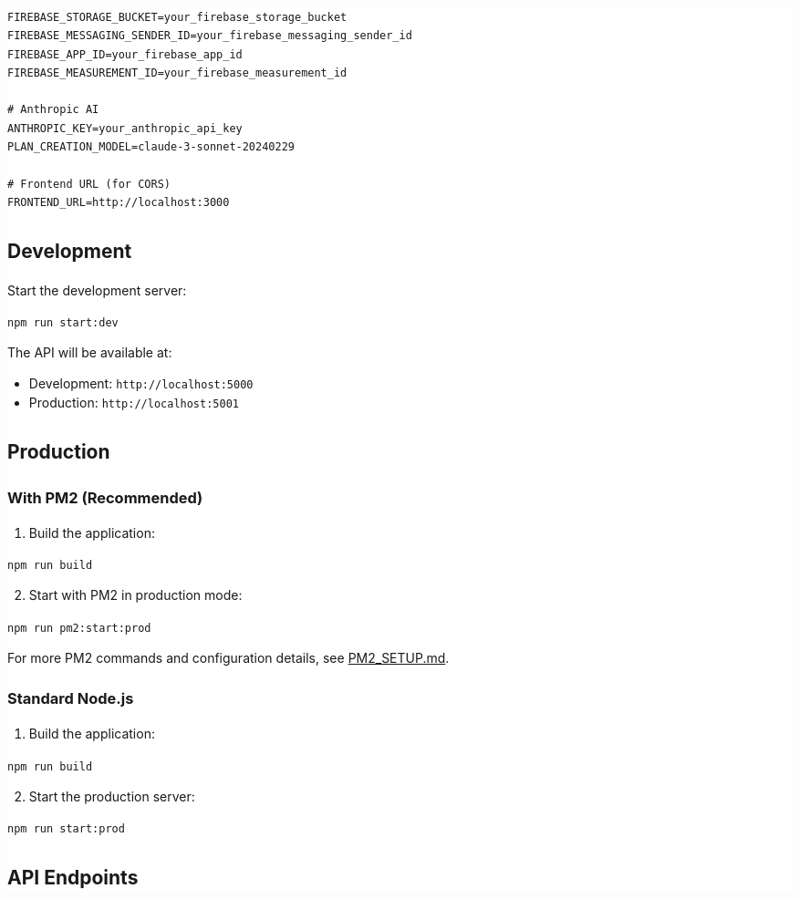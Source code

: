 ```env
FIREBASE_STORAGE_BUCKET=your_firebase_storage_bucket
FIREBASE_MESSAGING_SENDER_ID=your_firebase_messaging_sender_id
FIREBASE_APP_ID=your_firebase_app_id
FIREBASE_MEASUREMENT_ID=your_firebase_measurement_id

# Anthropic AI
ANTHROPIC_KEY=your_anthropic_api_key
PLAN_CREATION_MODEL=claude-3-sonnet-20240229

# Frontend URL (for CORS)
FRONTEND_URL=http://localhost:3000
```

## Development

Start the development server:
```bash
npm run start:dev
```

The API will be available at:
- Development: `http://localhost:5000`
- Production: `http://localhost:5001`

## Production

### With PM2 (Recommended)

1. Build the application:
```bash
npm run build
```

2. Start with PM2 in production mode:
```bash
npm run pm2:start:prod
```

For more PM2 commands and configuration details, see [PM2_SETUP.md](./PM2_SETUP.md).

### Standard Node.js

1. Build the application:
```bash
npm run build
```

2. Start the production server:
```bash
npm run start:prod
```

## API Endpoints

